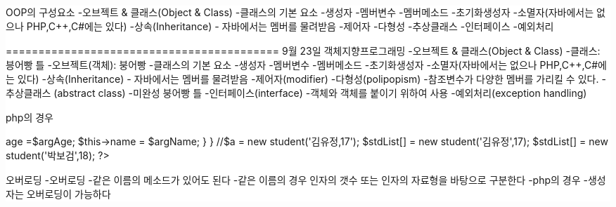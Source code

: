 OOP의 구성요소
-오브젝트 & 클래스(Object & Class)
	-클래스의 기본 요소
		-생성자
		-멤버변수
		-멤버메소드
		-초기화생성자
		-소멸자(자바에서는 없으나 PHP,C++,C#에는 있다)
-상속(Inheritance) - 자바에서는 멤버를 물려받음
-제어자
-다형성
-추상클래스
-인터페이스
-예외처리

==========================================
9월 23일 객체지향프로그래밍
-오브젝트 & 클래스(Object & Class)
	-클래스: 븡어빵 틀
	-오브젝트(객체): 붕어빵
	-클래스의 기본 요소
		-생성자
		-멤버변수
		-멤버메소드
		-초기화생성자
		-소멸자(자바에서는 없으나 PHP,C++,C#에는 있다)
-상속(Inheritance) - 자바에서는 멤버를 물려받음
-제어자(modifier)
-다형성(polipopism)
	-참조변수가 다양한 멤버를 가리킬 수 있다.
-추상클래스	(abstract class)
	-미완성 붕어빵 틀
-인터페이스(interface)
	-객체와 객체를 붙이기 위하여 사용
-예외처리(exception handling)

php의 경우
<?php	
	class student{
		public $name;
		public $age;
		
		function prtInfo($argName,$argAge){
			$this->age =$argAge;
			$this->name = $argName; 
		}
	}
	//$a = new student('김유정,17');
	$stdList[] = new student('김유정',17);
	$stdList[] = new student('박보검',18);
?>
오버로딩
-오버로딩
	-같은 이름의 메소드가 있어도 된다
	-같은 이름의 경우 인자의 갯수 또는 인자의 자료형을 바탕으로 구분한다
	-php의 경우
	<?php
		class student{
			function __construct(){
				echo "cyka";
			}
		}
		$stdList[] = new student();
	?>
	-생성자는 오버로딩이 가능하다